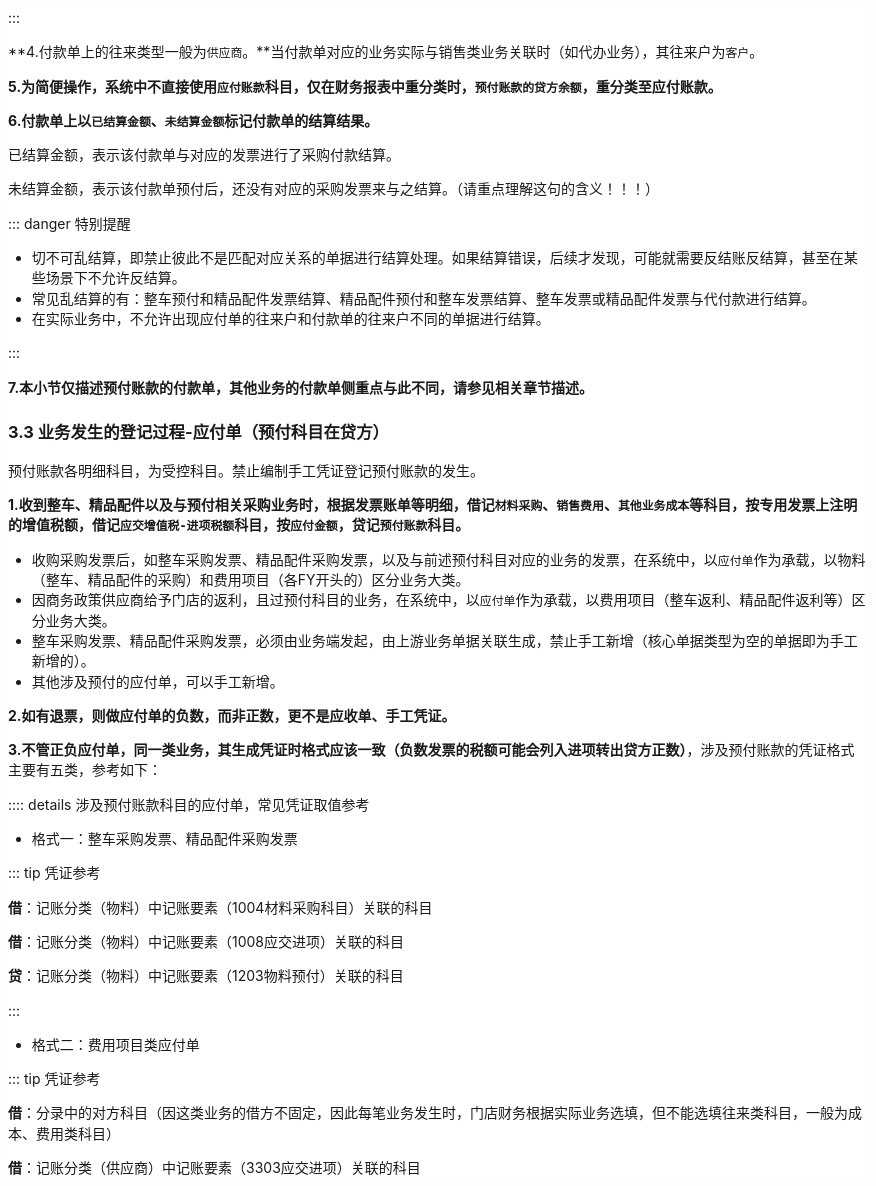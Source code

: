
:::

 **4.付款单上的往来类型一般为`供应商`。**当付款单对应的业务实际与销售类业务关联时（如代办业务），其往来户为`客户`。

 **5.为简便操作，系统中不直接使用`应付账款`科目，仅在财务报表中重分类时，`预付账款的贷方余额`，重分类至应付账款。**

 **6.付款单上以`已结算金额`、`未结算金额`标记付款单的结算结果。**

已结算金额，表示该付款单与对应的发票进行了采购付款结算。

未结算金额，表示该付款单预付后，还没有对应的采购发票来与之结算。（请重点理解这句的含义！！！）

::: danger 特别提醒

- 切不可乱结算，即禁止彼此不是匹配对应关系的单据进行结算处理。如果结算错误，后续才发现，可能就需要反结账反结算，甚至在某些场景下不允许反结算。
- 常见乱结算的有：整车预付和精品配件发票结算、精品配件预付和整车发票结算、整车发票或精品配件发票与代付款进行结算。
- 在实际业务中，不允许出现应付单的往来户和付款单的往来户不同的单据进行结算。

:::

**7.本小节仅描述预付账款的付款单，其他业务的付款单侧重点与此不同，请参见相关章节描述。**





### 3.3 业务发生的登记过程-应付单（预付科目在贷方）

预付账款各明细科目，为受控科目。禁止编制手工凭证登记预付账款的发生。

**1.收到整车、精品配件以及与预付相关采购业务时，根据发票账单等明细，借记`材料采购`、`销售费用`、`其他业务成本`等科目，按专用发票上注明的增值税额，借记`应交增值税-进项税额`科目，按`应付金额`，贷记`预付账款`科目。**

- 收购采购发票后，如整车采购发票、精品配件采购发票，以及与前述预付科目对应的业务的发票，在系统中，以`应付单`作为承载，以物料（整车、精品配件的采购）和费用项目（各FY开头的）区分业务大类。
- 因商务政策供应商给予门店的返利，且过预付科目的业务，在系统中，以`应付单`作为承载，以费用项目（整车返利、精品配件返利等）区分业务大类。
- 整车采购发票、精品配件采购发票，必须由业务端发起，由上游业务单据关联生成，禁止手工新增（核心单据类型为空的单据即为手工新增的）。
- 其他涉及预付的应付单，可以手工新增。

**2.如有退票，则做应付单的负数，而非正数，更不是应收单、手工凭证。**

**3.不管正负应付单，同一类业务，其生成凭证时格式应该一致（负数发票的税额可能会列入进项转出贷方正数）**，涉及预付账款的凭证格式主要有五类，参考如下：

:::: details 涉及预付账款科目的应付单，常见凭证取值参考

- 格式一：整车采购发票、精品配件采购发票

::: tip 凭证参考

**借**：记账分类（物料）中记账要素（1004材料采购科目）关联的科目

**借**：记账分类（物料）中记账要素（1008应交进项）关联的科目

**贷**：记账分类（物料）中记账要素（1203物料预付）关联的科目

:::

- 格式二：费用项目类应付单

::: tip 凭证参考

**借**：分录中的对方科目（因这类业务的借方不固定，因此每笔业务发生时，门店财务根据实际业务选填，但不能选填往来类科目，一般为成本、费用类科目）

**借**：记账分类（供应商）中记账要素（3303应交进项）关联的科目

